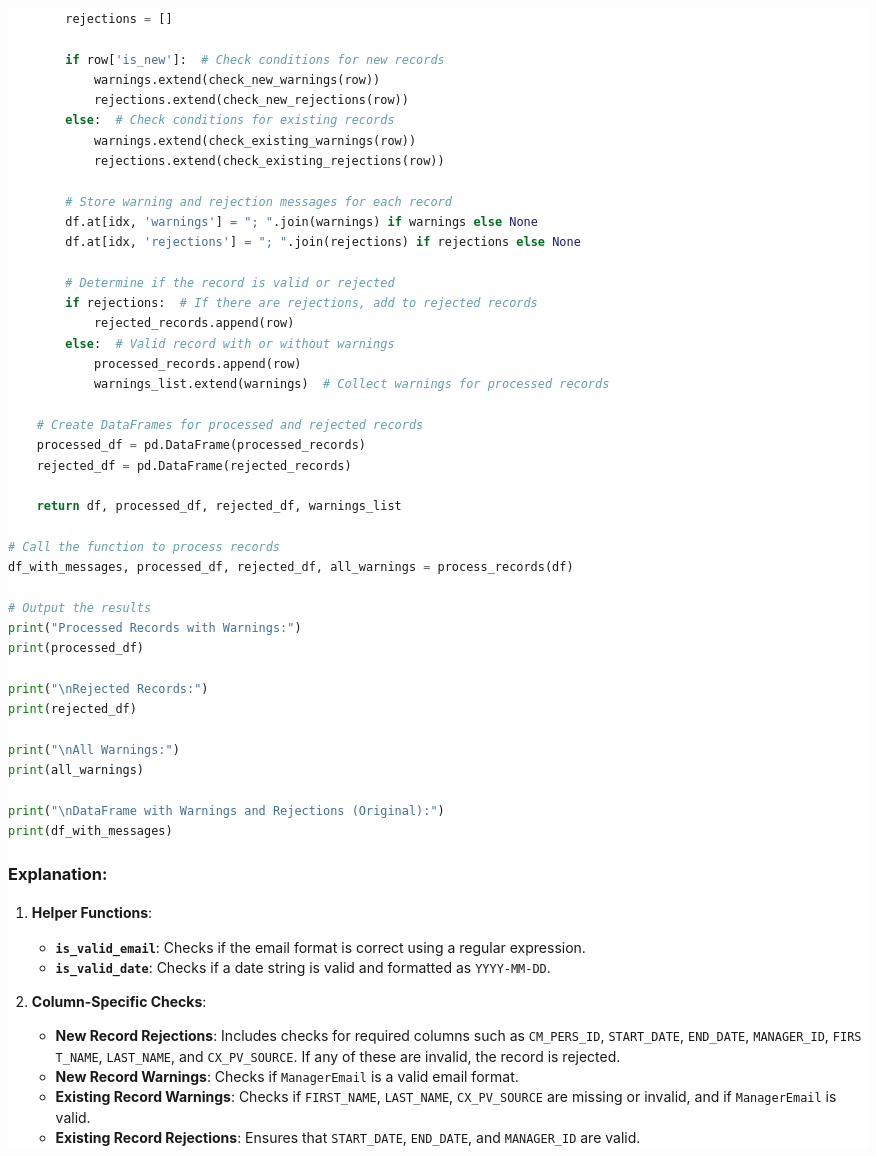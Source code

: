 ```python
        rejections = []
        
        if row['is_new']:  # Check conditions for new records
            warnings.extend(check_new_warnings(row))
            rejections.extend(check_new_rejections(row))
        else:  # Check conditions for existing records
            warnings.extend(check_existing_warnings(row))
            rejections.extend(check_existing_rejections(row))
        
        # Store warning and rejection messages for each record
        df.at[idx, 'warnings'] = "; ".join(warnings) if warnings else None
        df.at[idx, 'rejections'] = "; ".join(rejections) if rejections else None
        
        # Determine if the record is valid or rejected
        if rejections:  # If there are rejections, add to rejected records
            rejected_records.append(row)
        else:  # Valid record with or without warnings
            processed_records.append(row)
            warnings_list.extend(warnings)  # Collect warnings for processed records
    
    # Create DataFrames for processed and rejected records
    processed_df = pd.DataFrame(processed_records)
    rejected_df = pd.DataFrame(rejected_records)
    
    return df, processed_df, rejected_df, warnings_list

# Call the function to process records
df_with_messages, processed_df, rejected_df, all_warnings = process_records(df)

# Output the results
print("Processed Records with Warnings:")
print(processed_df)

print("\nRejected Records:")
print(rejected_df)

print("\nAll Warnings:")
print(all_warnings)

print("\nDataFrame with Warnings and Rejections (Original):")
print(df_with_messages)
```

### Explanation:

1. **Helper Functions**:
   - **`is_valid_email`**: Checks if the email format is correct using a regular expression.
   - **`is_valid_date`**: Checks if a date string is valid and formatted as `YYYY-MM-DD`.

2. **Column-Specific Checks**:
   - **New Record Rejections**: Includes checks for required columns such as `CM_PERS_ID`, `START_DATE`, `END_DATE`, `MANAGER_ID`, `FIRST_NAME`, `LAST_NAME`, and `CX_PV_SOURCE`. If any of these are invalid, the record is rejected.
   - **New Record Warnings**: Checks if `ManagerEmail` is a valid email format.
   - **Existing Record Warnings**: Checks if `FIRST_NAME`, `LAST_NAME`, `CX_PV_SOURCE` are missing or invalid, and if `ManagerEmail` is valid.
   - **Existing Record Rejections**: Ensures that `START_DATE`, `END_DATE`, and `MANAGER_ID` are valid.
